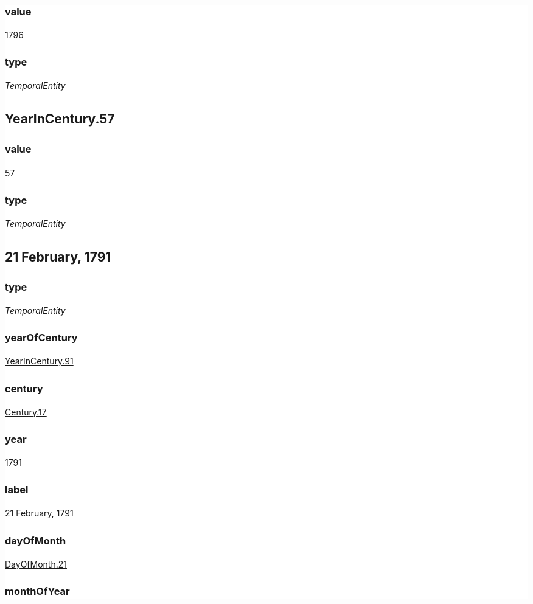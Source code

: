 ### value


1796

### type


*TemporalEntity*

## YearInCentury.57

### value


57

### type


*TemporalEntity*

## 21 February, 1791

### type


*TemporalEntity*

### yearOfCentury


[YearInCentury.91](#YearInCentury.91)

### century


[Century.17](#Century.17)

### year


1791

### label


21 February, 1791

### dayOfMonth


[DayOfMonth.21](#DayOfMonth.21)

### monthOfYear
